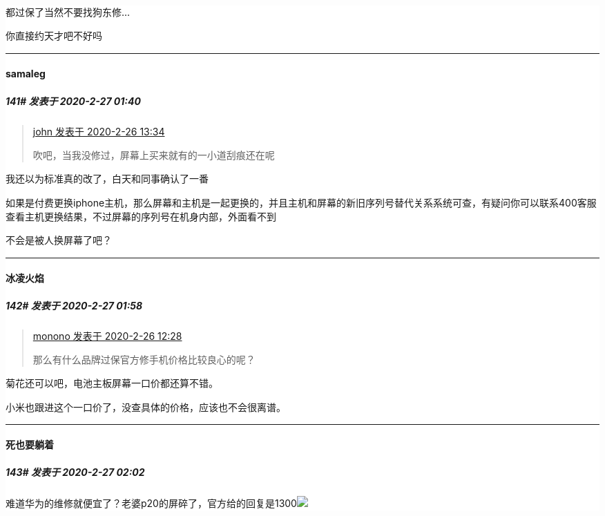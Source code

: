 都过保了当然不要找狗东修...

你直接约天才吧不好吗







-----

####  samaleg  
##### 141#       发表于 2020-2-27 01:40



<blockquote><a href="httphttps://bbs.saraba1st.com/2b/forum.php?mod=redirect&amp;goto=findpost&amp;pid=46531785&amp;ptid=1915717" target="_blank">john 发表于 2020-2-26 13:34</a>

吹吧，当我没修过，屏幕上买来就有的一小道刮痕还在呢</blockquote>
我还以为标准真的改了，白天和同事确认了一番


如果是付费更换iphone主机，那么屏幕和主机是一起更换的，并且主机和屏幕的新旧序列号替代关系系统可查，有疑问你可以联系400客服查看主机更换结果，不过屏幕的序列号在机身内部，外面看不到



不会是被人换屏幕了吧？







-----

####  冰凌火焰  
##### 142#       发表于 2020-2-27 01:58



<blockquote><a href="httphttps://bbs.saraba1st.com/2b/forum.php?mod=redirect&amp;goto=findpost&amp;pid=46530944&amp;ptid=1915717" target="_blank">monono 发表于 2020-2-26 12:28</a>

那么有什么品牌过保官方修手机价格比较良心的呢？</blockquote>
菊花还可以吧，电池主板屏幕一口价都还算不错。

小米也跟进这个一口价了，没查具体的价格，应该也不会很离谱。







-----

####  死也要躺着  
##### 143#       发表于 2020-2-27 02:02




难道华为的维修就便宜了？老婆p20的屏碎了，官方给的回复是1300<img src="https://static.saraba1st.com/image/smiley/face2017/056.gif" referrerpolicy="no-referrer">


